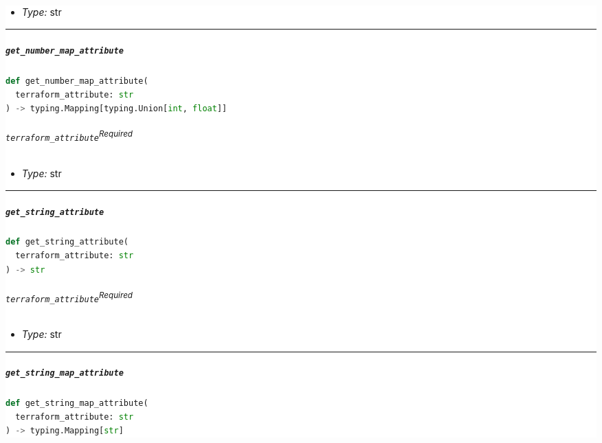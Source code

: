 - *Type:* str

---

##### `get_number_map_attribute` <a name="get_number_map_attribute" id="@cdktf/provider-gitlab.dataGitlabProjectAccessTokens.DataGitlabProjectAccessTokensAccessTokensOutputReference.getNumberMapAttribute"></a>

```python
def get_number_map_attribute(
  terraform_attribute: str
) -> typing.Mapping[typing.Union[int, float]]
```

###### `terraform_attribute`<sup>Required</sup> <a name="terraform_attribute" id="@cdktf/provider-gitlab.dataGitlabProjectAccessTokens.DataGitlabProjectAccessTokensAccessTokensOutputReference.getNumberMapAttribute.parameter.terraformAttribute"></a>

- *Type:* str

---

##### `get_string_attribute` <a name="get_string_attribute" id="@cdktf/provider-gitlab.dataGitlabProjectAccessTokens.DataGitlabProjectAccessTokensAccessTokensOutputReference.getStringAttribute"></a>

```python
def get_string_attribute(
  terraform_attribute: str
) -> str
```

###### `terraform_attribute`<sup>Required</sup> <a name="terraform_attribute" id="@cdktf/provider-gitlab.dataGitlabProjectAccessTokens.DataGitlabProjectAccessTokensAccessTokensOutputReference.getStringAttribute.parameter.terraformAttribute"></a>

- *Type:* str

---

##### `get_string_map_attribute` <a name="get_string_map_attribute" id="@cdktf/provider-gitlab.dataGitlabProjectAccessTokens.DataGitlabProjectAccessTokensAccessTokensOutputReference.getStringMapAttribute"></a>

```python
def get_string_map_attribute(
  terraform_attribute: str
) -> typing.Mapping[str]
```
